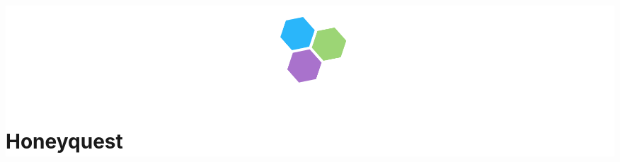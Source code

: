 

<p align="center">
  <img alt="Honeyquest Logo" width="128px" src="./src/honeyfront/src/images/HoneyquestLogo.svg" />
</p>

# Honeyquest
